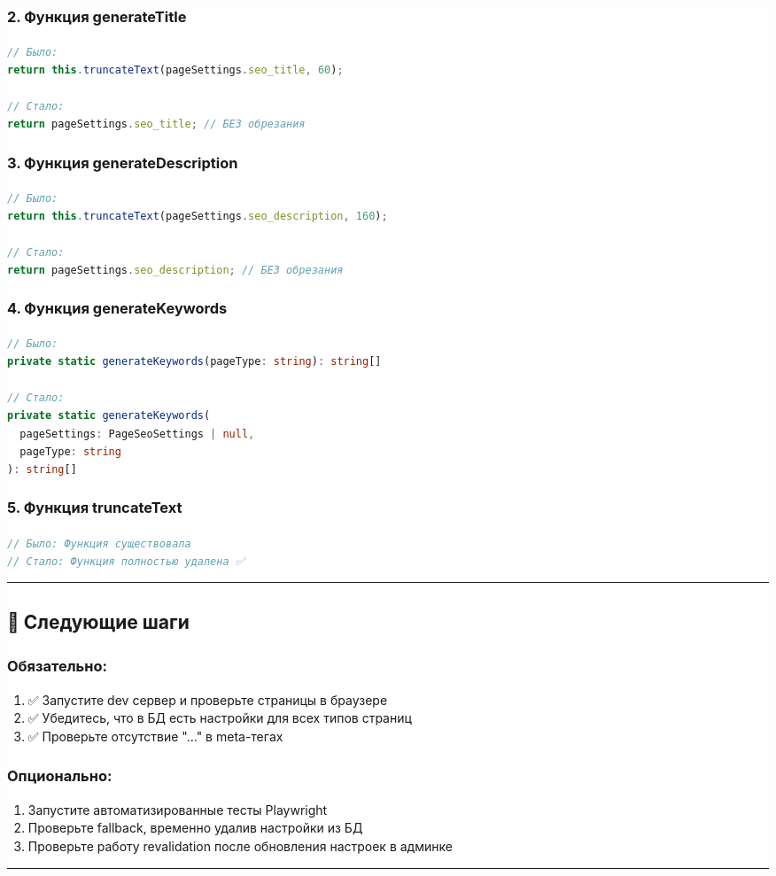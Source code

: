 ### 2. Функция generateTitle
```typescript
// Было:
return this.truncateText(pageSettings.seo_title, 60);

// Стало:
return pageSettings.seo_title; // БЕЗ обрезания
```

### 3. Функция generateDescription
```typescript
// Было:
return this.truncateText(pageSettings.seo_description, 160);

// Стало:
return pageSettings.seo_description; // БЕЗ обрезания
```

### 4. Функция generateKeywords
```typescript
// Было:
private static generateKeywords(pageType: string): string[]

// Стало:
private static generateKeywords(
  pageSettings: PageSeoSettings | null,
  pageType: string
): string[]
```

### 5. Функция truncateText
```typescript
// Было: Функция существовала
// Стало: Функция полностью удалена ✅
```

---

## 📝 Следующие шаги

### Обязательно:
1. ✅ Запустите dev сервер и проверьте страницы в браузере
2. ✅ Убедитесь, что в БД есть настройки для всех типов страниц
3. ✅ Проверьте отсутствие "…" в meta-тегах

### Опционально:
1. Запустите автоматизированные тесты Playwright
2. Проверьте fallback, временно удалив настройки из БД
3. Проверьте работу revalidation после обновления настроек в админке

---

